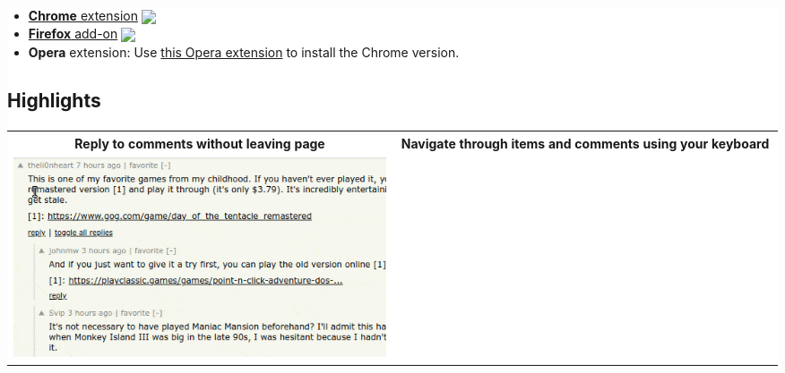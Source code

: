 - [**Chrome** extension][link-cws] [<img valign="middle" src="https://img.shields.io/chrome-web-store/v/gcibdgjaladjjloeocimnijdgopejkfk.svg?label=%20">][link-cws]
- [**Firefox** add-on][link-amo] [<img valign="middle" src="https://img.shields.io/amo/v/refined-hacker-news.svg?label=%20">][link-amo]
- **Opera** extension: Use [this Opera extension](https://addons.opera.com/en/extensions/details/download-chrome-extension-9/) to install the Chrome version.

## Highlights

<table>
	<tr>
		<th width="50%">
			Reply to comments without leaving page
		</th>
		<th width="50%">
			Navigate through items and comments using your keyboard
		</th>
	</tr>
	<tr><!-- Prevent zebra stripes --></tr>
	<tr>
		<td>
			<center><img src="assets/demos/reply-same-page.gif"></center>
		</td>
		<td>

[link-cws]: https://chrome.google.com/webstore/detail/gcibdgjaladjjloeocimnijdgopejkfk "Version published on Chrome Web Store"
[link-amo]: https://addons.mozilla.org/en-US/firefox/addon/refined-hacker-news/ "Version published on Mozilla Add-ons"